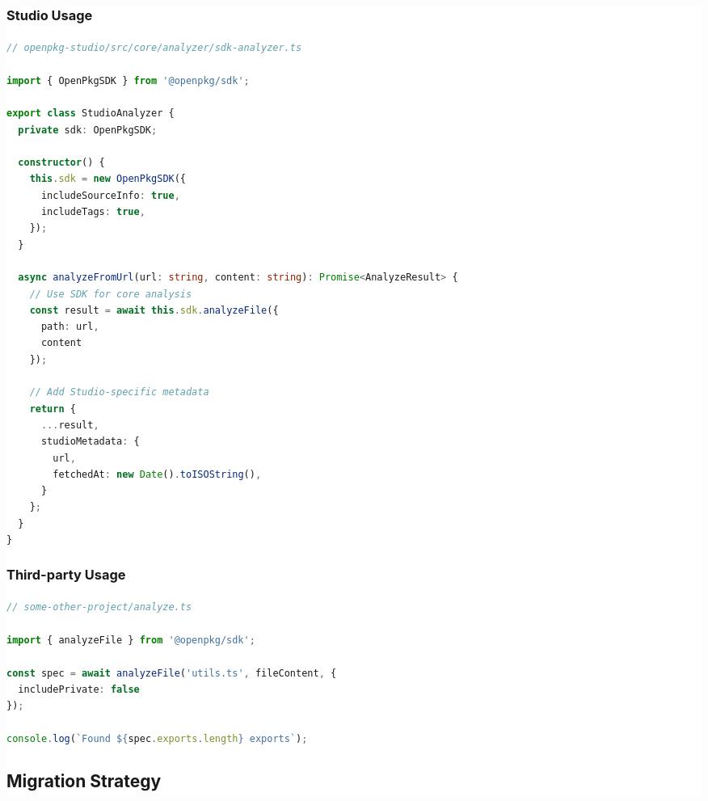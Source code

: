### Studio Usage

```typescript
// openpkg-studio/src/core/analyzer/sdk-analyzer.ts

import { OpenPkgSDK } from '@openpkg/sdk';

export class StudioAnalyzer {
  private sdk: OpenPkgSDK;

  constructor() {
    this.sdk = new OpenPkgSDK({
      includeSourceInfo: true,
      includeTags: true,
    });
  }

  async analyzeFromUrl(url: string, content: string): Promise<AnalyzeResult> {
    // Use SDK for core analysis
    const result = await this.sdk.analyzeFile({
      path: url,
      content
    });

    // Add Studio-specific metadata
    return {
      ...result,
      studioMetadata: {
        url,
        fetchedAt: new Date().toISOString(),
      }
    };
  }
}
```

### Third-party Usage

```typescript
// some-other-project/analyze.ts

import { analyzeFile } from '@openpkg/sdk';

const spec = await analyzeFile('utils.ts', fileContent, {
  includePrivate: false
});

console.log(`Found ${spec.exports.length} exports`);
```

## Migration Strategy
